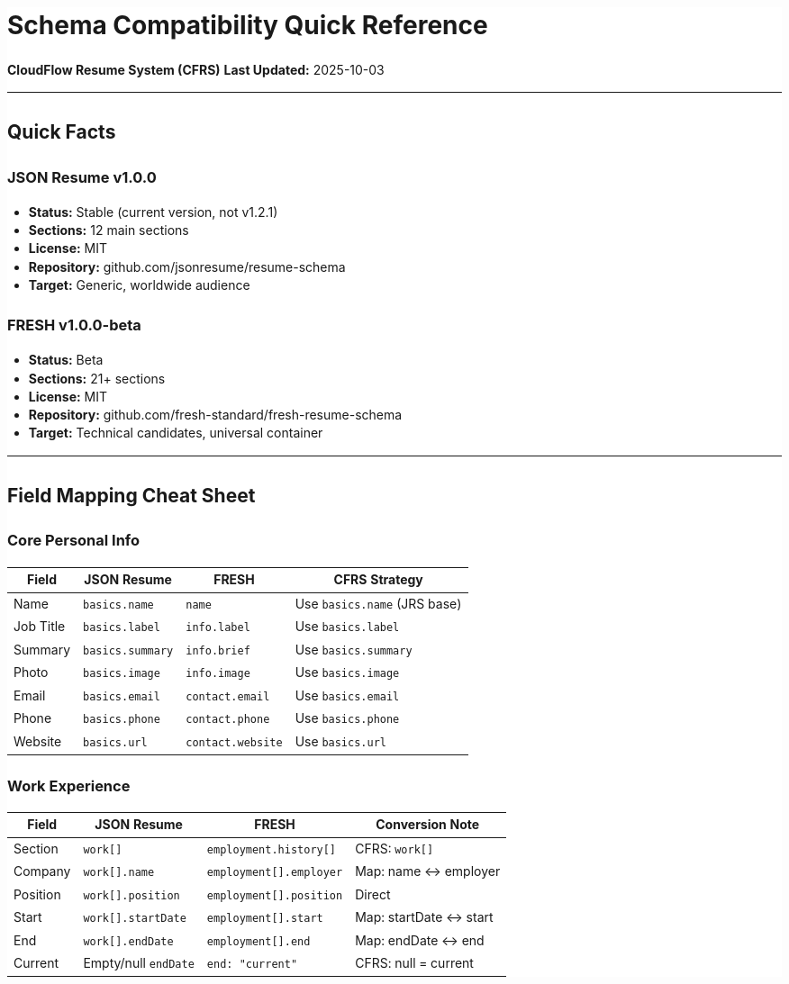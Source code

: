 # Schema Compatibility Quick Reference

**CloudFlow Resume System (CFRS)**
**Last Updated:** 2025-10-03

---

## Quick Facts

### JSON Resume v1.0.0

- **Status:** Stable (current version, not v1.2.1)
- **Sections:** 12 main sections
- **License:** MIT
- **Repository:** github.com/jsonresume/resume-schema
- **Target:** Generic, worldwide audience

### FRESH v1.0.0-beta

- **Status:** Beta
- **Sections:** 21+ sections
- **License:** MIT
- **Repository:** github.com/fresh-standard/fresh-resume-schema
- **Target:** Technical candidates, universal container

---

## Field Mapping Cheat Sheet

### Core Personal Info

| Field     | JSON Resume      | FRESH             | CFRS Strategy                |
| --------- | ---------------- | ----------------- | ---------------------------- |
| Name      | `basics.name`    | `name`            | Use `basics.name` (JRS base) |
| Job Title | `basics.label`   | `info.label`      | Use `basics.label`           |
| Summary   | `basics.summary` | `info.brief`      | Use `basics.summary`         |
| Photo     | `basics.image`   | `info.image`      | Use `basics.image`           |
| Email     | `basics.email`   | `contact.email`   | Use `basics.email`           |
| Phone     | `basics.phone`   | `contact.phone`   | Use `basics.phone`           |
| Website   | `basics.url`     | `contact.website` | Use `basics.url`             |

### Work Experience

| Field    | JSON Resume          | FRESH                   | Conversion Note         |
| -------- | -------------------- | ----------------------- | ----------------------- |
| Section  | `work[]`             | `employment.history[]`  | CFRS: `work[]`          |
| Company  | `work[].name`        | `employment[].employer` | Map: name ↔ employer   |
| Position | `work[].position`    | `employment[].position` | Direct                  |
| Start    | `work[].startDate`   | `employment[].start`    | Map: startDate ↔ start |
| End      | `work[].endDate`     | `employment[].end`      | Map: endDate ↔ end     |
| Current  | Empty/null `endDate` | `end: "current"`        | CFRS: null = current    |
